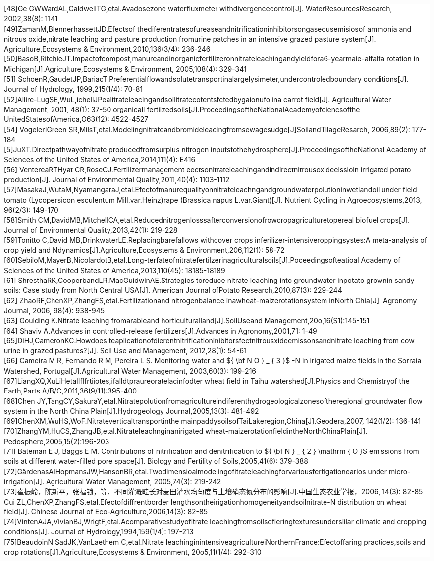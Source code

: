 [48]Ge GWWardAL,CaldwellTG,etal.Avadosezone waterfluxmeter withdivergencecontrol[J]. WaterResourcesResearch, 2002,38(8): 1141   
[49]ZamanM,BlennerhassettJD.Efectsof thediferentratesofureaseandnitrificationinhibitorsongaseousemisiosof ammonia and nitrous oxide,nitrate leaching and pasture production fromurine patches in an intensive grazed pasture system[J]. Agriculture,Ecosystems & Environment,2010,136(3/4): 236-246   
[50]BasoB,RitchieJT.Impactofcompost,manureandinorganicfertilizeronnitrateleachingandyieldfora6-yearmaie-alfalfa rotation in Michigan[J].Agriculture,Ecosystems & Environment, 2005,108(4): 329-341   
[51] SchoenR,GaudetJP,BariacT.Preferentialflowandsolutetransportinalargelysimeter,undercontroledboundary conditions[J]. Journal of Hydrology, 1999,215(1/4): 70-81   
[52]Allire-LugSE,WuL,ichellJPealitrateleacingandsoilitratecotentsfctedbygaionufoiina carrot field[J]. Agricultural Water Management, 2001, 48(1): 37-50 organicall fertilzedsoils[J].ProceedingsoftheNationalAcademyofciencsofthe UnitedStatesofAmerica,O63(12): 4522-4527   
[54] VogelerIGreen SR,MilsT,etal.Modelingnitrateandbromideleacingfromsewagesudge[J]SoilandTllageResarch, 2006,89(2): 177-184   
[5]JuXT.Directpathwayofnitrate producedfromsurplus nitrogen inputstothehydrosphere[J].ProceedingsoftheNational Academy of Sciences of the United States of America,2014,111(4): E416   
[56] VentereaRTHyat CR,RoseCJ.Fertilizermanagement eectsonitrateleachingandindirectnitrousoxideeissioin irrigated potato production[J]. Journal of Environmental Quality,2011,40(4): 1103-1112   
[57]MasakaJ,WutaM,NyamangaraJ,etal.Efectofmanurequalityonnitrateleachngandgroundwaterpolutioninwetlandoil under field tomato (Lycopersicon esculentum Mill.var.Heinz)rape (Brassica napus L.var.Giant)[J]. Nutrient Cycling in Agroecosystems,2013, 96(2/3): 149-170   
[58]Smith CM,DavidMB,MitchellCA,etal.Reducednitrogenlosssafterconversionofrowcropagriculturetopereal biofuel crops[J]. Journal of Environmental Quality,2013,42(1): 219-228   
[59]Tonitto C,David MB,DrinkwaterLE.Replacingbarefallows withcover crops inferilizer-intensiveroppingsystes:A meta-analysis of crop yield and Ndynamics[J].Agriculture,Ecosystems & Environment,206,112(1): 58-72   
[60]SebiloM,MayerB,NicolardotB,etal.Long-terfateofnitratefertilzerinagriculturalsoils[J].Poceedingsofteatioal Academy of Sciences of the United States of America,2013,110(45): 18185-18189   
[61] ShresthaRK,CooperbandLR,MacGuidwinAE.Strategies toreduce nitrate leaching into groundwater inpotato grownin sandy soils: Case study from North Central USA[J]. American Journal ofPotato Research,2010,87(3): 229-244   
[62] ZhaoRF,ChenXP,ZhangFS,etal.Fertilizationand nitrogenbalance inawheat-maizerotationsystem inNorth Chia[J]. Agronomy Journal, 2006, 98(4): 938-945   
[63] Goulding K.Nitrate leaching fromarableand horticulturalland[J].SoilUseand Management,20o,16(S1):145-151   
[64] Shaviv A.Advances in controlled-release fertilizers[J].Advances in Agronomy,2001,71: 1-49   
[65]DiHJ,CameronKC.Howdoes teaplicationofdierentnitrificationinibitorsfectnitrousxideemissonsandnitrate leaching from cow urine in grazed pastures?[J]. Soil Use and Management, 2012,28(1): 54-61   
[66] Cameira M R, Fernando R M, Pereira L S. Monitoring water and ${ \bf N O } _ { 3 }$ -N in irigated maize fields in the Sorraia Watershed, Portugal[J].Agricultural Water Management, 2003,60(3): 199-216   
[67]LiangXQ,XuLiHetalIflfrtiiotes,ifalldtpraureoratelacinfodter wheat field in Taihu watershed[J].Physics and Chemistryof the Earth,Parts A/B/C,2011,36(9/11):395-400   
[68]Chen JY,TangCY,SakuraY,etal.Nitratepolutionfromagricultureindiferenthydrogeologicalzonesoftheregional groundwater flow system in the North China Plain[J].Hydrogeology Journal,2005,13(3): 481-492   
[69]ChenXM,WuHS,WoF.Nitrateverticaltransportinthe mainpaddysoilsofTaiLakeregion,China[J].Geodera,2007, 142(1/2): 136-141   
[70]ZhangYM,HuCS,ZhangJB,etal.Nitrateleachnginanirigated wheat-maizerotationfieldintheNorthChinaPlain[J]. Pedosphere,2005,15(2):196-203   
[71] Bateman E J, Baggs E M. Contributions of nitrification and denitrification to ${ \bf N } _ { 2 } \mathrm { O }$ emissions from soils at different water-filled pore space[J]. Biology and Fertility of Soils,2005,41(6): 379-388   
[72]GärdenasAIHopmansJW,HansonBR,etal.Twodimensioalmodelingofitrateleachingforvariousfertigationearios under micro-irrigation[J]. Agricultural Water Management, 2005,74(3): 219-242   
[73]崔振岭，陈新平，张福锁，等．不同灌溉畦长对麦田灌水均匀度与土壤硝态氮分布的影响[J].中国生态农业学报，2006, 14(3): 82-85 Cui ZL,ChenXP,ZhangFS,etal.Efectofdiffrentborder lengthsontheirigationhomogeneityandsoilnitrate-N distribution on wheat field[J]. Chinese Journal of Eco-Agriculture,2006,14(3): 82-85   
[74]VintenAJA,VivianBJ,WrigtF,etal.Acomparativestudyofitrate leachingfromsoilsofieringtexturesundersiilar climatic and cropping conditions[J]. Journal of Hydrology,1994,159(1/4): 197-213   
[75]BeaudoinN,SadJK,VanLaethem C,etal.Nitrate leachinginintensiveagricultureiNorthernFrance:Efectoffaring practices,soils and crop rotations[J].Agriculture,Ecosystems & Environment, 20o5,11(1/4): 292-310   